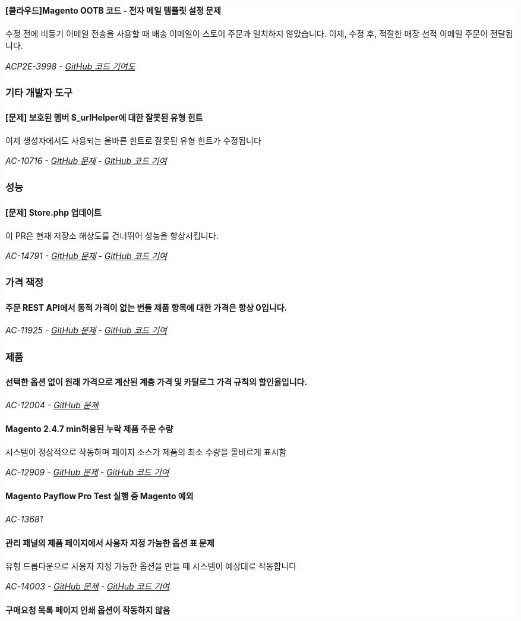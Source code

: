 #### [클라우드]Magento OOTB 코드 - 전자 메일 템플릿 설정 문제

수정 전에 비동기 이메일 전송을 사용할 때 배송 이메일이 스토어 주문과 일치하지 않았습니다. 이제, 수정 후, 적절한 매장 선적 이메일 주문이 전달됩니다.

_ACP2E-3998 - [GitHub 코드 기여도](https://github.com/magento/magento2/commit/462ede94)_

### 기타 개발자 도구

#### [문제] 보호된 멤버 $_urlHelper에 대한 잘못된 유형 힌트

이제 생성자에서도 사용되는 올바른 힌트로 잘못된 유형 힌트가 수정됩니다

_AC-10716 - [GitHub 문제](https://github.com/magento/magento2/issues/32503) - [GitHub 코드 기여](https://github.com/magento/magento2/pull/32496)_

### 성능

#### [문제] Store.php 업데이트

이 PR은 현재 저장소 해상도를 건너뛰어 성능을 향상시킵니다.

_AC-14791 - [GitHub 문제](https://github.com/magento/magento2/issues/39949) - [GitHub 코드 기여](https://github.com/magento/magento2/pull/38717)_

### 가격 책정

#### 주문 REST API에서 동적 가격이 없는 번들 제품 항목에 대한 가격은 항상 0입니다.

_AC-11925 - [GitHub 문제](https://github.com/magento/magento2/issues/38687) - [GitHub 코드 기여](https://github.com/magento/magento2/commit/7da46f52)_

### 제품

#### 선택한 옵션 없이 원래 가격으로 계산된 계층 가격 및 카탈로그 가격 규칙의 할인율입니다.

_AC-12004 - [GitHub 문제](https://github.com/magento/magento2/issues/38750)_

#### Magento 2.4.7 min허용된 누락 제품 주문 수량

시스템이 정상적으로 작동하며 페이지 소스가 제품의 최소 수량을 올바르게 표시함

_AC-12909 - [GitHub 문제](https://github.com/magento/magento2/issues/39142) - [GitHub 코드 기여](https://github.com/magento/magento2/pull/39480)_

#### Magento Payflow Pro Test 실행 중 Magento 예외

_AC-13681_

#### 관리 패널의 제품 페이지에서 사용자 지정 가능한 옵션 표 문제

유형 드롭다운으로 사용자 지정 가능한 옵션을 만들 때 시스템이 예상대로 작동합니다

_AC-14003 - [GitHub 문제](https://github.com/magento/magento2/issues/39640) - [GitHub 코드 기여](https://github.com/magento/magento2/pull/39694)_

#### 구매요청 목록 페이지 인쇄 옵션이 작동하지 않음
